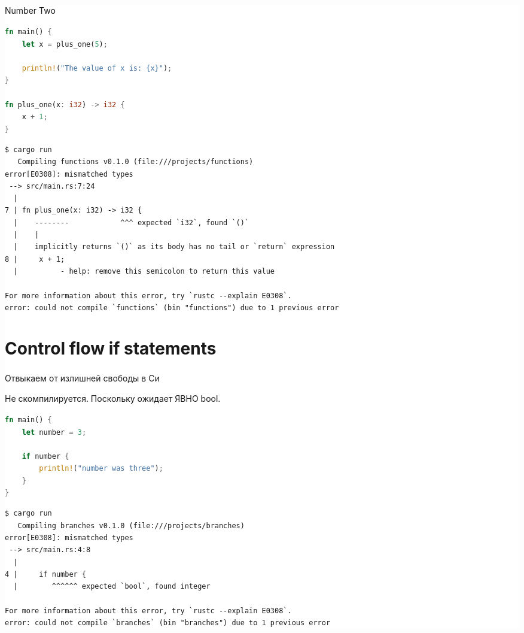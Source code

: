 Number Two

```Rust
fn main() {
    let x = plus_one(5);

    println!("The value of x is: {x}");
}

fn plus_one(x: i32) -> i32 {
    x + 1;
}
```

```Shell
$ cargo run
   Compiling functions v0.1.0 (file:///projects/functions)
error[E0308]: mismatched types
 --> src/main.rs:7:24
  |
7 | fn plus_one(x: i32) -> i32 {
  |    --------            ^^^ expected `i32`, found `()`
  |    |
  |    implicitly returns `()` as its body has no tail or `return` expression
8 |     x + 1;
  |          - help: remove this semicolon to return this value

For more information about this error, try `rustc --explain E0308`.
error: could not compile `functions` (bin "functions") due to 1 previous error
```

# Control flow if statements

Отвыкаем от излишней свободы в Си

Не скомпилируется. Поскольку ожидает ЯВНО bool.

```Rust
fn main() {
    let number = 3;

    if number {
        println!("number was three");
    }
}
```

```Shell
$ cargo run
   Compiling branches v0.1.0 (file:///projects/branches)
error[E0308]: mismatched types
 --> src/main.rs:4:8
  |
4 |     if number {
  |        ^^^^^^ expected `bool`, found integer

For more information about this error, try `rustc --explain E0308`.
error: could not compile `branches` (bin "branches") due to 1 previous error
```

